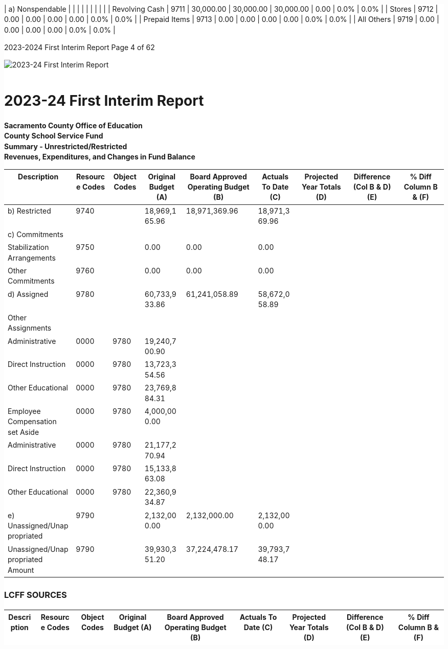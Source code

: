 | a) Nonspendable                                 |                |              |                      |                                     |                      |                      |                         |                          |
| Revolving Cash                                   | 9711           | 30,000.00    | 30,000.00            | 30,000.00                          | 0.00                 | 0.0%                 | 0.0%                    |
| Stores                                          | 9712           | 0.00         | 0.00                 | 0.00                               | 0.00                 | 0.0%                 | 0.0%                    |
| Prepaid Items                                   | 9713           | 0.00         | 0.00                 | 0.00                               | 0.00                 | 0.0%                 | 0.0%                    |
| All Others                                      | 9719           | 0.00         | 0.00                 | 0.00                               | 0.00                 | 0.0%                 | 0.0%                    |

2023-2024 First Interim Report Page 4 of 62

![2023-24 First Interim Report](https://example.com/image.png)

# 2023-24 First Interim Report
**Sacramento County Office of Education**  
**County School Service Fund**  
**Summary - Unrestricted/Restricted**  
**Revenues, Expenditures, and Changes in Fund Balance**  

| Description                          | Resource Codes | Object Codes | Original Budget (A) | Board Approved Operating Budget (B) | Actuals To Date (C) | Projected Year Totals (D) | Difference (Col B & D) (E) | % Diff Column B & (F) |
|--------------------------------------|----------------|--------------|---------------------|-------------------------------------|----------------------|---------------------------|-----------------------------|------------------------|
| b) Restricted                        | 9740           |              | 18,969,165.96       | 18,971,369.96                       | 18,971,369.96        |                           |                             |                        |
| c) Commitments                       |                |              |                     |                                     |                      |                           |                             |                        |
| Stabilization Arrangements           | 9750           |              | 0.00                | 0.00                                | 0.00                 |                           |                             |                        |
| Other Commitments                    | 9760           |              | 0.00                | 0.00                                | 0.00                 |                           |                             |                        |
| d) Assigned                          | 9780           |              | 60,733,933.86       | 61,241,058.89                       | 58,672,058.89        |                           |                             |                        |
| Other Assignments                    |                |              |                     |                                     |                      |                           |                             |                        |
| Administrative                       | 0000           | 9780         | 19,240,700.90       |                                     |                      |                           |                             |                        |
| Direct Instruction                   | 0000           | 9780         | 13,723,354.56       |                                     |                      |                           |                             |                        |
| Other Educational                    | 0000           | 9780         | 23,769,884.31       |                                     |                      |                           |                             |                        |
| Employee Compensation set Aside      | 0000           | 9780         | 4,000,000.00        |                                     |                      |                           |                             |                        |
| Administrative                       | 0000           | 9780         | 21,177,270.94       |                                     |                      |                           |                             |                        |
| Direct Instruction                   | 0000           | 9780         | 15,133,863.08       |                                     |                      |                           |                             |                        |
| Other Educational                    | 0000           | 9780         | 22,360,934.87       |                                     |                      |                           |                             |                        |
| e) Unassigned/Unappropriated        | 9790           |              | 2,132,000.00        | 2,132,000.00                        | 2,132,000.00         |                           |                             |                        |
| Unassigned/Unappropriated Amount    | 9790           |              | 39,930,351.20       | 37,224,478.17                       | 39,793,748.17        |                           |                             |                        |

### LCFF SOURCES
| Description                          | Resource Codes | Object Codes | Original Budget (A) | Board Approved Operating Budget (B) | Actuals To Date (C) | Projected Year Totals (D) | Difference (Col B & D) (E) | % Diff Column B & (F) |
|--------------------------------------|----------------|--------------|---------------------|-------------------------------------|----------------------|---------------------------|-----------------------------|------------------------|